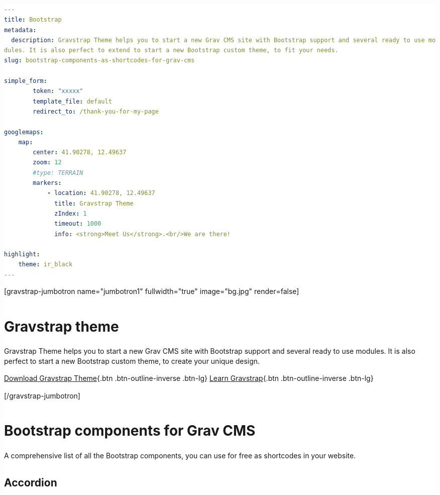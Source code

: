 ```yaml
---
title: Bootstrap
metadata:
  description: Gravstrap Theme helps you to start a new Grav CMS site with Bootstrap support and several ready to use modules. It is also perfect to extend to start a new Bootstrap custom theme, to fit your needs.
slug: bootstrap-components-as-shortcodes-for-grav-cms

simple_form:
        token: "xxxxx"
        template_file: default
        redirect_to: /thank-you-for-my-page

googlemaps:
    map:
        center: 41.90278, 12.49637
        zoom: 12
        #type: TERRAIN
        markers:
            - location: 41.90278, 12.49637
              title: Gravstrap Theme
              zIndex: 1
              timeout: 1000
              info: <strong>Meet Us</strong>.<br/>We are there!

highlight:
    theme: ir_black
---
```



[gravstrap-jumbotron name="jumbotron1" fullwidth="true" image="bg.jpg" render=false]
# Gravstrap theme

Gravstrap Theme helps you to start a new Grav CMS site with Bootstrap support and several ready to use modules. It is also perfect to start a new Bootstrap custom theme, to create your unique design.

[Download Gravstrap Theme](https://github.com/giansi/gravstrap-theme-skeleton/releases){.btn .btn-outline-inverse .btn-lg}
[Learn Gravstrap](http://diblas.net/plugins/use-bootstrap-components-as-shortcodes-in-grav-cms){.btn .btn-outline-inverse .btn-lg}

[/gravstrap-jumbotron]

# Bootstrap components for Grav CMS
A comprehensive list of all the Bootstrap components, you can use for free as shortcodes in your website.


## Accordion
